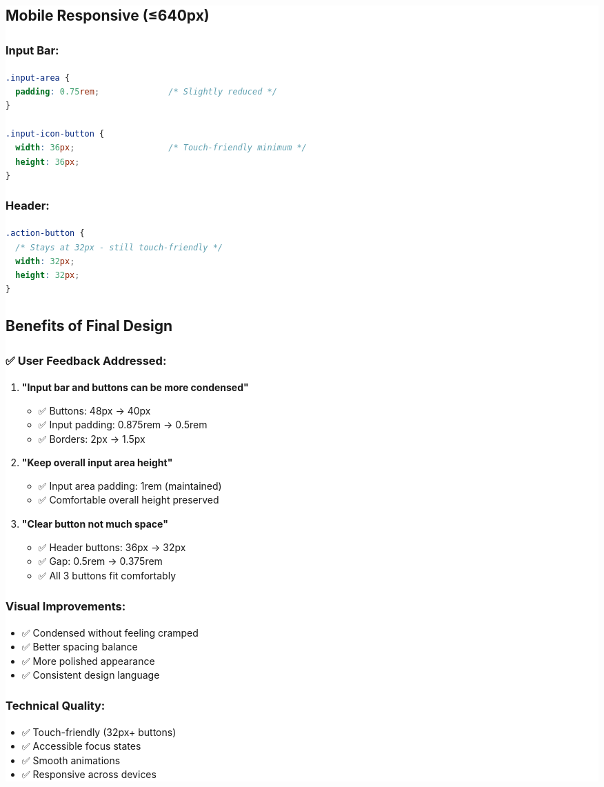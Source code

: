## Mobile Responsive (≤640px)

### Input Bar:
```css
.input-area {
  padding: 0.75rem;              /* Slightly reduced */
}

.input-icon-button {
  width: 36px;                   /* Touch-friendly minimum */
  height: 36px;
}
```

### Header:
```css
.action-button {
  /* Stays at 32px - still touch-friendly */
  width: 32px;
  height: 32px;
}
```

## Benefits of Final Design

### ✅ User Feedback Addressed:

1. **"Input bar and buttons can be more condensed"**
   - ✅ Buttons: 48px → 40px
   - ✅ Input padding: 0.875rem → 0.5rem
   - ✅ Borders: 2px → 1.5px

2. **"Keep overall input area height"**
   - ✅ Input area padding: 1rem (maintained)
   - ✅ Comfortable overall height preserved

3. **"Clear button not much space"**
   - ✅ Header buttons: 36px → 32px
   - ✅ Gap: 0.5rem → 0.375rem
   - ✅ All 3 buttons fit comfortably

### Visual Improvements:

- ✅ Condensed without feeling cramped
- ✅ Better spacing balance
- ✅ More polished appearance
- ✅ Consistent design language

### Technical Quality:

- ✅ Touch-friendly (32px+ buttons)
- ✅ Accessible focus states
- ✅ Smooth animations
- ✅ Responsive across devices

